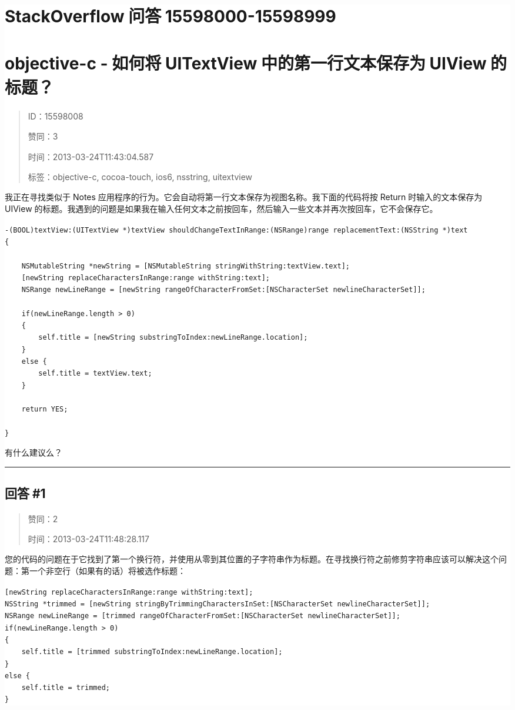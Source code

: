 # StackOverflow 问答 15598000-15598999

# objective-c - 如何将 UITextView 中的第一行文本保存为 UIView 的标题？

> ID：15598008
> 
> 赞同：3
> 
> 时间：2013-03-24T11:43:04.587
> 
> 标签：objective-c, cocoa-touch, ios6, nsstring, uitextview

我正在寻找类似于 Notes 应用程序的行为。它会自动将第一行文本保存为视图名称。我下面的代码将按 Return 时输入的文本保存为 UIView 的标题。我遇到的问题是如果我在输入任何文本之前按回车，然后输入一些文本并再次按回车，它不会保存它。

```
-(BOOL)textView:(UITextView *)textView shouldChangeTextInRange:(NSRange)range replacementText:(NSString *)text
{

    NSMutableString *newString = [NSMutableString stringWithString:textView.text];
    [newString replaceCharactersInRange:range withString:text];
    NSRange newLineRange = [newString rangeOfCharacterFromSet:[NSCharacterSet newlineCharacterSet]];

    if(newLineRange.length > 0)
    {
        self.title = [newString substringToIndex:newLineRange.location];
    }
    else {
        self.title = textView.text;
    }

    return YES;

} 
```

有什么建议么？

* * *

## 回答 #1

> 赞同：2
> 
> 时间：2013-03-24T11:48:28.117

您的代码的问题在于它找到了第一个换行符，并使用从零到其位置的子字符串作为标题。在寻找换行符之前修剪字符串应该可以解决这个问题：第一个非空行（如果有的话）将被选作标题：

```
[newString replaceCharactersInRange:range withString:text];
NSString *trimmed = [newString stringByTrimmingCharactersInSet:[NSCharacterSet newlineCharacterSet]];
NSRange newLineRange = [trimmed rangeOfCharacterFromSet:[NSCharacterSet newlineCharacterSet]];
if(newLineRange.length > 0)
{
    self.title = [trimmed substringToIndex:newLineRange.location];
}
else {
    self.title = trimmed;
} 
```
